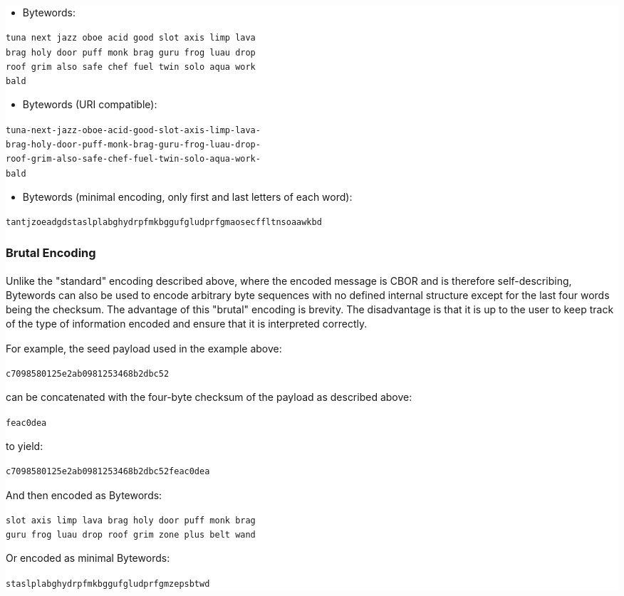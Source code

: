 * Bytewords:

```
tuna next jazz oboe acid good slot axis limp lava
brag holy door puff monk brag guru frog luau drop
roof grim also safe chef fuel twin solo aqua work
bald
```

* Bytewords (URI compatible):

```
tuna-next-jazz-oboe-acid-good-slot-axis-limp-lava-
brag-holy-door-puff-monk-brag-guru-frog-luau-drop-
roof-grim-also-safe-chef-fuel-twin-solo-aqua-work-
bald
```

* Bytewords (minimal encoding, only first and last letters of each word):

```
tantjzoeadgdstaslplabghydrpfmkbggufgludprfgmaosecffltnsoaawkbd
```

### Brutal Encoding

Unlike the "standard" encoding described above, where the encoded message is CBOR and is therefore self-describing, Bytewords can also be used to encode arbitrary byte sequences with no defined internal structure except for the last four words being the checksum. The advantage of this "brutal" encoding is brevity. The disadvantage is that it is up to the user to keep track of the type of information encoded and ensure that it is interpreted correctly.

For example, the seed payload used in the example above:

```
c7098580125e2ab0981253468b2dbc52
```

can be concatenated with the four-byte checksum of the payload as described above:

```
feac0dea
```

to yield:

```
c7098580125e2ab0981253468b2dbc52feac0dea
```

And then encoded as Bytewords:

```
slot axis limp lava brag holy door puff monk brag
guru frog luau drop roof grim zone plus belt wand
```

Or encoded as minimal Bytewords:

```
staslplabghydrpfmkbggufgludprfgmzepsbtwd
```
